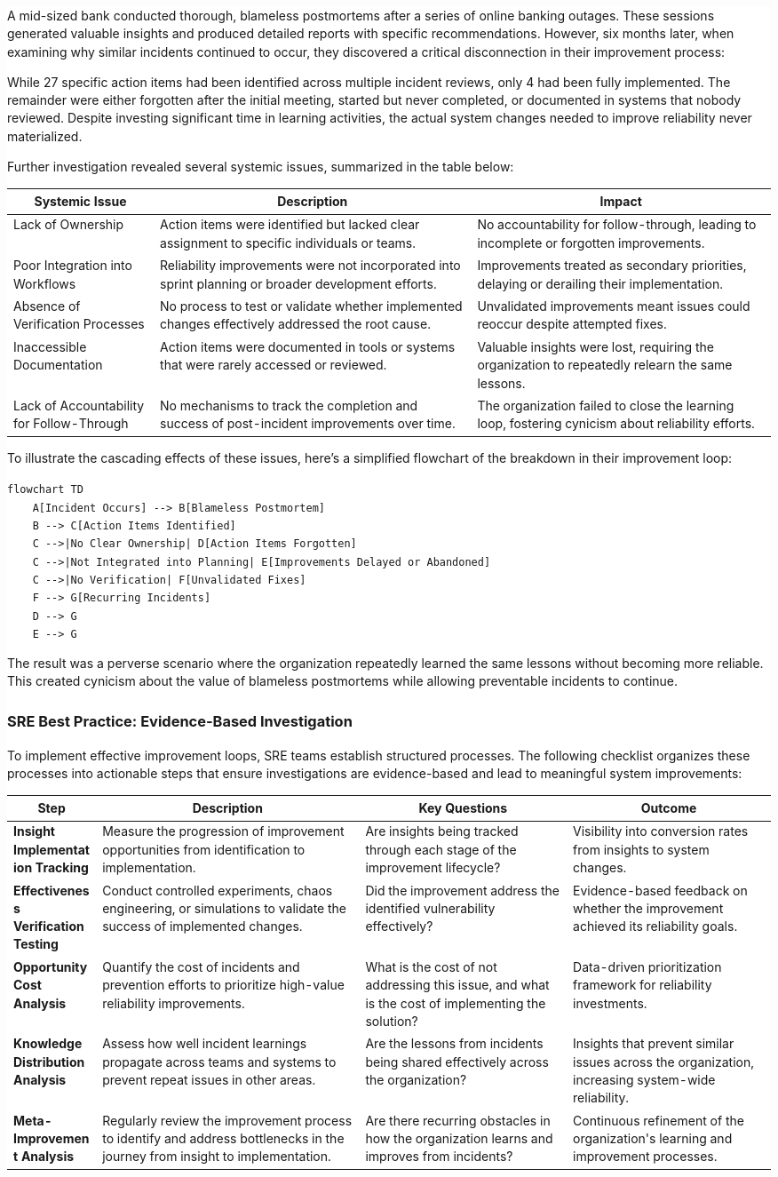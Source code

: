 A mid-sized bank conducted thorough, blameless postmortems after a series of online banking outages. These sessions generated valuable insights and produced detailed reports with specific recommendations. However, six months later, when examining why similar incidents continued to occur, they discovered a critical disconnection in their improvement process:

While 27 specific action items had been identified across multiple incident reviews, only 4 had been fully implemented. The remainder were either forgotten after the initial meeting, started but never completed, or documented in systems that nobody reviewed. Despite investing significant time in learning activities, the actual system changes needed to improve reliability never materialized.

Further investigation revealed several systemic issues, summarized in the table below:

| **Systemic Issue** | **Description** | **Impact** |
| ----------------------------------------- | --------------------------------------------------------------------------------------------------- | ------------------------------------------------------------------------------------------------- |
| Lack of Ownership | Action items were identified but lacked clear assignment to specific individuals or teams. | No accountability for follow-through, leading to incomplete or forgotten improvements. |
| Poor Integration into Workflows | Reliability improvements were not incorporated into sprint planning or broader development efforts. | Improvements treated as secondary priorities, delaying or derailing their implementation. |
| Absence of Verification Processes | No process to test or validate whether implemented changes effectively addressed the root cause. | Unvalidated improvements meant issues could reoccur despite attempted fixes. |
| Inaccessible Documentation | Action items were documented in tools or systems that were rarely accessed or reviewed. | Valuable insights were lost, requiring the organization to repeatedly relearn the same lessons. |
| Lack of Accountability for Follow-Through | No mechanisms to track the completion and success of post-incident improvements over time. | The organization failed to close the learning loop, fostering cynicism about reliability efforts. |

To illustrate the cascading effects of these issues, here’s a simplified flowchart of the breakdown in their improvement loop:

```mermaid
flowchart TD
    A[Incident Occurs] --> B[Blameless Postmortem]
    B --> C[Action Items Identified]
    C -->|No Clear Ownership| D[Action Items Forgotten]
    C -->|Not Integrated into Planning| E[Improvements Delayed or Abandoned]
    C -->|No Verification| F[Unvalidated Fixes]
    F --> G[Recurring Incidents]
    D --> G
    E --> G
```

The result was a perverse scenario where the organization repeatedly learned the same lessons without becoming more reliable. This created cynicism about the value of blameless postmortems while allowing preventable incidents to continue.

### SRE Best Practice: Evidence-Based Investigation

To implement effective improvement loops, SRE teams establish structured processes. The following checklist organizes these processes into actionable steps that ensure investigations are evidence-based and lead to meaningful system improvements:

| **Step** | **Description** | **Key Questions** | **Outcome** |
| -------------------------------------- | --------------------------------------------------------------------------------------------------------------------------- | ------------------------------------------------------------------------------------------------- | ------------------------------------------------------------------------------------------------- |
| **Insight Implementation Tracking** | Measure the progression of improvement opportunities from identification to implementation. | Are insights being tracked through each stage of the improvement lifecycle? | Visibility into conversion rates from insights to system changes. |
| **Effectiveness Verification Testing** | Conduct controlled experiments, chaos engineering, or simulations to validate the success of implemented changes. | Did the improvement address the identified vulnerability effectively? | Evidence-based feedback on whether the improvement achieved its reliability goals. |
| **Opportunity Cost Analysis** | Quantify the cost of incidents and prevention efforts to prioritize high-value reliability improvements. | What is the cost of not addressing this issue, and what is the cost of implementing the solution? | Data-driven prioritization framework for reliability investments. |
| **Knowledge Distribution Analysis** | Assess how well incident learnings propagate across teams and systems to prevent repeat issues in other areas. | Are the lessons from incidents being shared effectively across the organization? | Insights that prevent similar issues across the organization, increasing system-wide reliability. |
| **Meta-Improvement Analysis** | Regularly review the improvement process to identify and address bottlenecks in the journey from insight to implementation. | Are there recurring obstacles in how the organization learns and improves from incidents? | Continuous refinement of the organization's learning and improvement processes. |
